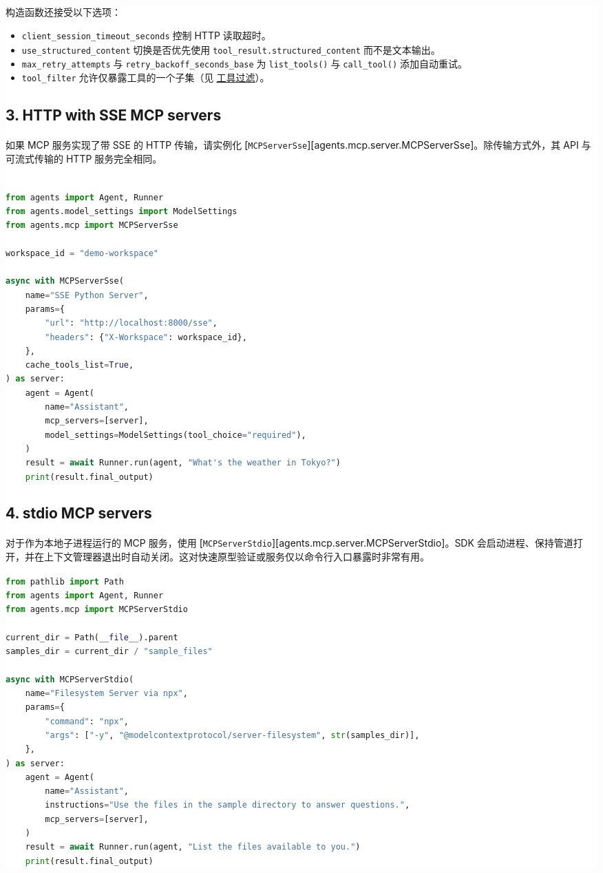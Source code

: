 构造函数还接受以下选项：

- `client_session_timeout_seconds` 控制 HTTP 读取超时。
- `use_structured_content` 切换是否优先使用 `tool_result.structured_content` 而不是文本输出。
- `max_retry_attempts` 与 `retry_backoff_seconds_base` 为 `list_tools()` 与 `call_tool()` 添加自动重试。
- `tool_filter` 允许仅暴露工具的一个子集（见 [工具过滤](#tool-filtering)）。

## 3. HTTP with SSE MCP servers

如果 MCP 服务实现了带 SSE 的 HTTP 传输，请实例化 [`MCPServerSse`][agents.mcp.server.MCPServerSse]。除传输方式外，其 API 与可流式传输的 HTTP 服务完全相同。

```python

from agents import Agent, Runner
from agents.model_settings import ModelSettings
from agents.mcp import MCPServerSse

workspace_id = "demo-workspace"

async with MCPServerSse(
    name="SSE Python Server",
    params={
        "url": "http://localhost:8000/sse",
        "headers": {"X-Workspace": workspace_id},
    },
    cache_tools_list=True,
) as server:
    agent = Agent(
        name="Assistant",
        mcp_servers=[server],
        model_settings=ModelSettings(tool_choice="required"),
    )
    result = await Runner.run(agent, "What's the weather in Tokyo?")
    print(result.final_output)
```

## 4. stdio MCP servers

对于作为本地子进程运行的 MCP 服务，使用 [`MCPServerStdio`][agents.mcp.server.MCPServerStdio]。SDK 会启动进程、保持管道打开，并在上下文管理器退出时自动关闭。这对快速原型验证或服务仅以命令行入口暴露时非常有用。

```python
from pathlib import Path
from agents import Agent, Runner
from agents.mcp import MCPServerStdio

current_dir = Path(__file__).parent
samples_dir = current_dir / "sample_files"

async with MCPServerStdio(
    name="Filesystem Server via npx",
    params={
        "command": "npx",
        "args": ["-y", "@modelcontextprotocol/server-filesystem", str(samples_dir)],
    },
) as server:
    agent = Agent(
        name="Assistant",
        instructions="Use the files in the sample directory to answer questions.",
        mcp_servers=[server],
    )
    result = await Runner.run(agent, "List the files available to you.")
    print(result.final_output)
```
